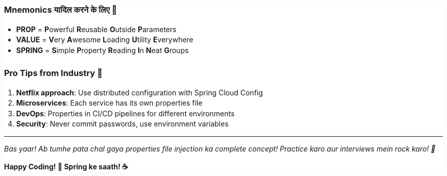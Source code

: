 ### Mnemonics यादिल करने के लिए 💭
- **PROP** = **P**owerful **R**eusable **O**utside **P**arameters
- **VALUE** = **V**ery **A**wesome **L**oading **U**tility **E**verywhere  
- **SPRING** = **S**imple **P**roperty **R**eading **I**n **N**eat **G**roups

### Pro Tips from Industry 💼
1. **Netflix approach**: Use distributed configuration with Spring Cloud Config
2. **Microservices**: Each service has its own properties file
3. **DevOps**: Properties in CI/CD pipelines for different environments
4. **Security**: Never commit passwords, use environment variables

---

*Bas yaar! Ab tumhe pata chal gaya properties file injection ka complete concept! Practice karo aur interviews mein rock karo! 🚀*

**Happy Coding! 🌸 Spring ke saath! ☕**
